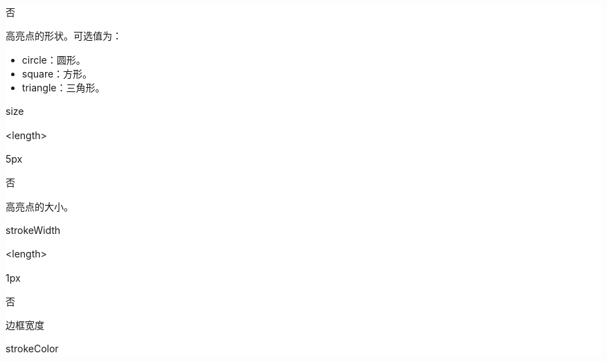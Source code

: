 </td>
<td class="cellrowborder" valign="top" width="10.549999999999999%" headers="mcps1.2.6.1.4 "><p id="zh-cn_topic_0000001127125088_p0358203135"><a name="zh-cn_topic_0000001127125088_p0358203135"></a><a name="zh-cn_topic_0000001127125088_p0358203135"></a>否</p>
</td>
<td class="cellrowborder" valign="top" width="42.63%" headers="mcps1.2.6.1.5 "><p id="zh-cn_topic_0000001127125088_p113581206134"><a name="zh-cn_topic_0000001127125088_p113581206134"></a><a name="zh-cn_topic_0000001127125088_p113581206134"></a>高亮点的形状。可选值为：</p>
<a name="zh-cn_topic_0000001127125088_ul107389175319"></a><a name="zh-cn_topic_0000001127125088_ul107389175319"></a><ul id="zh-cn_topic_0000001127125088_ul107389175319"><li>circle：圆形。</li><li>square：方形。</li><li>triangle：三角形。</li></ul>
</td>
</tr>
<tr id="zh-cn_topic_0000001127125088_row143581011317"><td class="cellrowborder" valign="top" width="17.09%" headers="mcps1.2.6.1.1 "><p id="zh-cn_topic_0000001127125088_p19358200201311"><a name="zh-cn_topic_0000001127125088_p19358200201311"></a><a name="zh-cn_topic_0000001127125088_p19358200201311"></a>size</p>
</td>
<td class="cellrowborder" valign="top" width="17.09%" headers="mcps1.2.6.1.2 "><p id="zh-cn_topic_0000001127125088_p93585011135"><a name="zh-cn_topic_0000001127125088_p93585011135"></a><a name="zh-cn_topic_0000001127125088_p93585011135"></a>&lt;length&gt;</p>
</td>
<td class="cellrowborder" valign="top" width="12.64%" headers="mcps1.2.6.1.3 "><p id="zh-cn_topic_0000001127125088_p203581081313"><a name="zh-cn_topic_0000001127125088_p203581081313"></a><a name="zh-cn_topic_0000001127125088_p203581081313"></a>5px</p>
</td>
<td class="cellrowborder" valign="top" width="10.549999999999999%" headers="mcps1.2.6.1.4 "><p id="zh-cn_topic_0000001127125088_p183582008137"><a name="zh-cn_topic_0000001127125088_p183582008137"></a><a name="zh-cn_topic_0000001127125088_p183582008137"></a>否</p>
</td>
<td class="cellrowborder" valign="top" width="42.63%" headers="mcps1.2.6.1.5 "><p id="zh-cn_topic_0000001127125088_p2358502135"><a name="zh-cn_topic_0000001127125088_p2358502135"></a><a name="zh-cn_topic_0000001127125088_p2358502135"></a>高亮点的大小。</p>
</td>
</tr>
<tr id="zh-cn_topic_0000001127125088_row957985594815"><td class="cellrowborder" valign="top" width="17.09%" headers="mcps1.2.6.1.1 "><p id="zh-cn_topic_0000001127125088_p11579165564814"><a name="zh-cn_topic_0000001127125088_p11579165564814"></a><a name="zh-cn_topic_0000001127125088_p11579165564814"></a>strokeWidth</p>
</td>
<td class="cellrowborder" valign="top" width="17.09%" headers="mcps1.2.6.1.2 "><p id="zh-cn_topic_0000001127125088_p657916559486"><a name="zh-cn_topic_0000001127125088_p657916559486"></a><a name="zh-cn_topic_0000001127125088_p657916559486"></a>&lt;length&gt;</p>
</td>
<td class="cellrowborder" valign="top" width="12.64%" headers="mcps1.2.6.1.3 "><p id="zh-cn_topic_0000001127125088_p12579105514489"><a name="zh-cn_topic_0000001127125088_p12579105514489"></a><a name="zh-cn_topic_0000001127125088_p12579105514489"></a>1px</p>
</td>
<td class="cellrowborder" valign="top" width="10.549999999999999%" headers="mcps1.2.6.1.4 "><p id="zh-cn_topic_0000001127125088_p958015514480"><a name="zh-cn_topic_0000001127125088_p958015514480"></a><a name="zh-cn_topic_0000001127125088_p958015514480"></a>否</p>
</td>
<td class="cellrowborder" valign="top" width="42.63%" headers="mcps1.2.6.1.5 "><p id="zh-cn_topic_0000001127125088_p3580115534814"><a name="zh-cn_topic_0000001127125088_p3580115534814"></a><a name="zh-cn_topic_0000001127125088_p3580115534814"></a>边框宽度</p>
</td>
</tr>
<tr id="zh-cn_topic_0000001127125088_row51421313317"><td class="cellrowborder" valign="top" width="17.09%" headers="mcps1.2.6.1.1 "><p id="zh-cn_topic_0000001127125088_p151432333315"><a name="zh-cn_topic_0000001127125088_p151432333315"></a><a name="zh-cn_topic_0000001127125088_p151432333315"></a>strokeColor</p>
</td>
